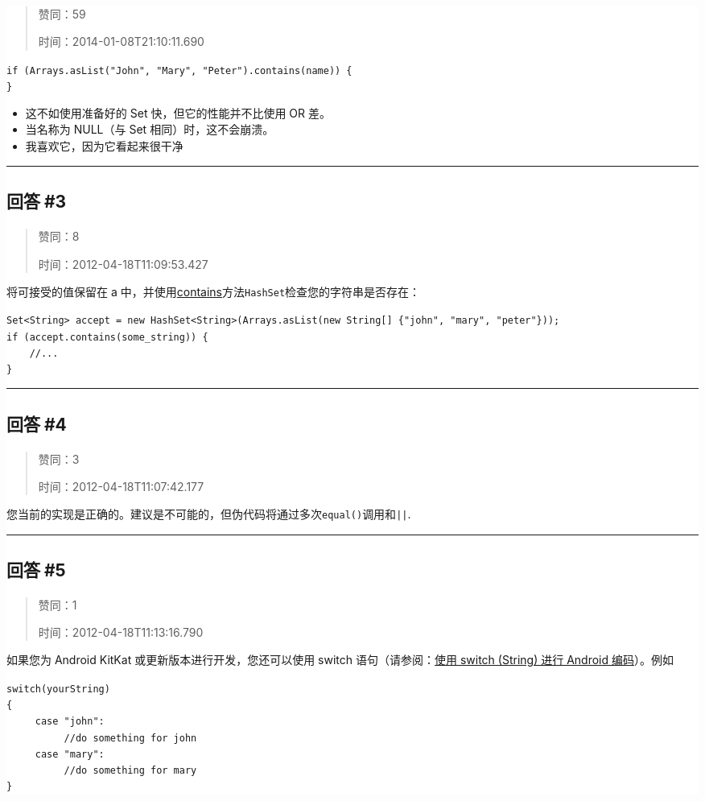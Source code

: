 > 赞同：59
> 
> 时间：2014-01-08T21:10:11.690

```
if (Arrays.asList("John", "Mary", "Peter").contains(name)) {
} 
```

*   这不如使用准备好的 Set 快，但它的性能并不比使用 OR 差。
*   当名称为 NULL（与 Set 相同）时，这不会崩溃。
*   我喜欢它，因为它看起来很干净

* * *

## 回答 #3

> 赞同：8
> 
> 时间：2012-04-18T11:09:53.427

将可接受的值保留在 a 中，并使用[contains](http://docs.oracle.com/javase/7/docs/api/java/util/HashSet.html#contains%28java.lang.Object%29)方法`HashSet`检查您的字符串是否存在：

```
Set<String> accept = new HashSet<String>(Arrays.asList(new String[] {"john", "mary", "peter"}));
if (accept.contains(some_string)) {
    //...
} 
```

* * *

## 回答 #4

> 赞同：3
> 
> 时间：2012-04-18T11:07:42.177

您当前的实现是正确的。建议是不可能的，但伪代码将通过多次`equal()`调用和`||`.

* * *

## 回答 #5

> 赞同：1
> 
> 时间：2012-04-18T11:13:16.790

如果您为 Android KitKat 或更新版本进行开发，您还可以使用 switch 语句（请参阅：[使用 switch (String) 进行 Android 编码](https://stackoverflow.com/questions/14367629/android-coding-with-switch-string/19722741#19722741)）。例如

```
switch(yourString)
{
     case "john":
          //do something for john
     case "mary":
          //do something for mary
} 
```
